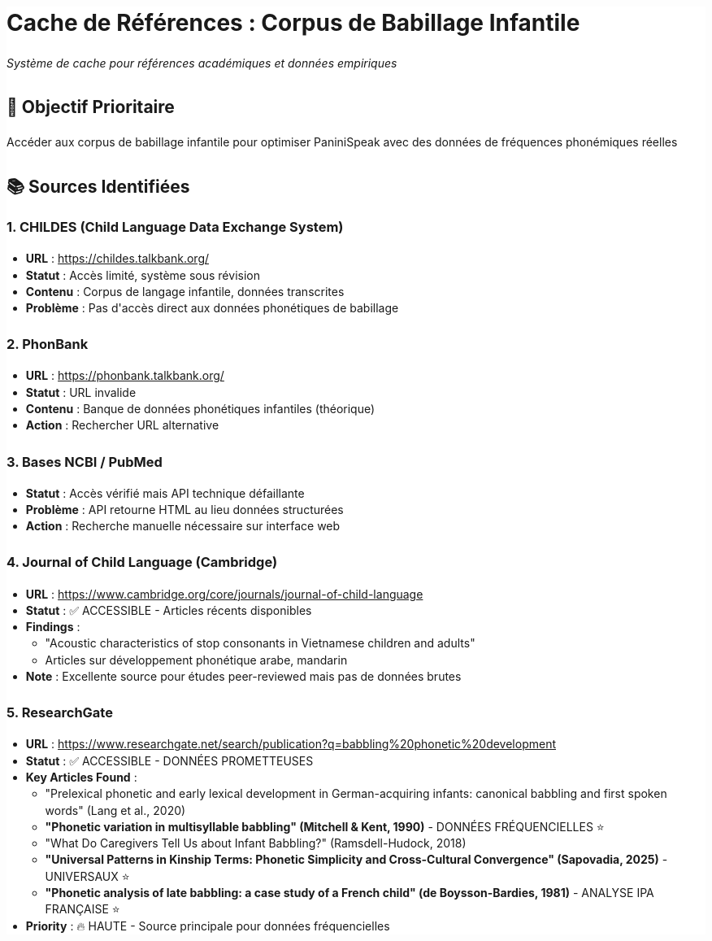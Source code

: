 # Cache de Références : Corpus de Babillage Infantile

*Système de cache pour références académiques et données empiriques*

## 🎯 **Objectif Prioritaire**
Accéder aux corpus de babillage infantile pour optimiser PaniniSpeak avec des données de fréquences phonémiques réelles

## 📚 **Sources Identifiées**

### **1. CHILDES (Child Language Data Exchange System)**
- **URL** : https://childes.talkbank.org/
- **Statut** : Accès limité, système sous révision
- **Contenu** : Corpus de langage infantile, données transcrites
- **Problème** : Pas d'accès direct aux données phonétiques de babillage

### **2. PhonBank**
- **URL** : https://phonbank.talkbank.org/
- **Statut** : URL invalide
- **Contenu** : Banque de données phonétiques infantiles (théorique)
- **Action** : Rechercher URL alternative

### **3. Bases NCBI / PubMed**
- **Statut** : Accès vérifié mais API technique défaillante
- **Problème** : API retourne HTML au lieu données structurées
- **Action** : Recherche manuelle nécessaire sur interface web

### **4. Journal of Child Language (Cambridge)**
- **URL** : https://www.cambridge.org/core/journals/journal-of-child-language
- **Statut** : ✅ ACCESSIBLE - Articles récents disponibles
- **Findings** : 
  - "Acoustic characteristics of stop consonants in Vietnamese children and adults"
  - Articles sur développement phonétique arabe, mandarin
- **Note** : Excellente source pour études peer-reviewed mais pas de données brutes

### **5. ResearchGate**
- **URL** : https://www.researchgate.net/search/publication?q=babbling%20phonetic%20development
- **Statut** : ✅ ACCESSIBLE - DONNÉES PROMETTEUSES
- **Key Articles Found** :
  - "Prelexical phonetic and early lexical development in German-acquiring infants: canonical babbling and first spoken words" (Lang et al., 2020)
  - **"Phonetic variation in multisyllable babbling" (Mitchell & Kent, 1990)** - DONNÉES FRÉQUENCIELLES ⭐
  - "What Do Caregivers Tell Us about Infant Babbling?" (Ramsdell-Hudock, 2018)
  - **"Universal Patterns in Kinship Terms: Phonetic Simplicity and Cross-Cultural Convergence" (Sapovadia, 2025)** - UNIVERSAUX ⭐
  - **"Phonetic analysis of late babbling: a case study of a French child" (de Boysson-Bardies, 1981)** - ANALYSE IPA FRANÇAISE ⭐
- **Priority** : 🔥 HAUTE - Source principale pour données fréquencielles
